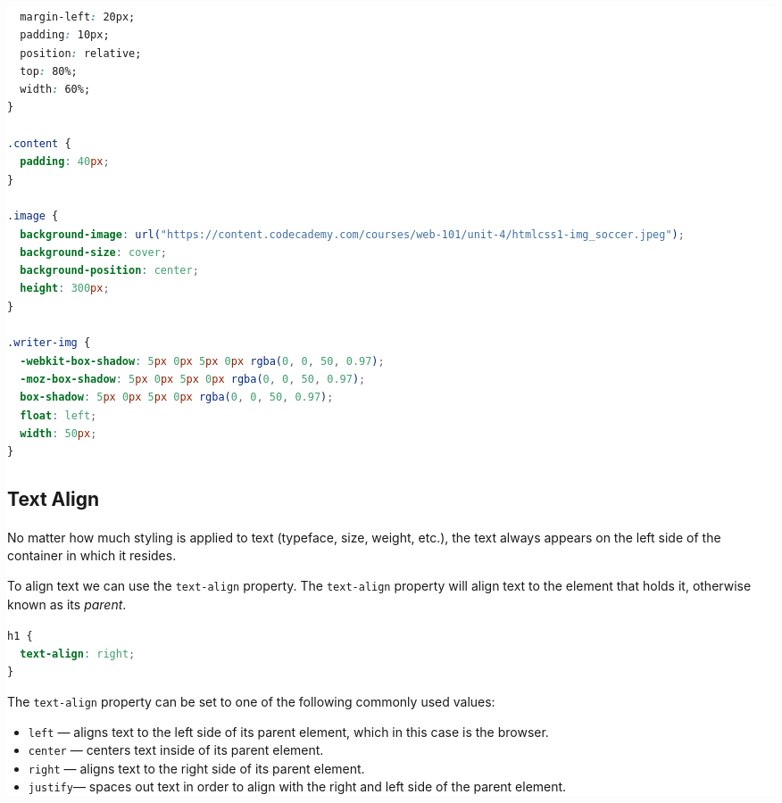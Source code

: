 ``` css
  margin-left: 20px;
  padding: 10px;
  position: relative;
  top: 80%;
  width: 60%;
}

.content {
  padding: 40px;
}

.image {
  background-image: url("https://content.codecademy.com/courses/web-101/unit-4/htmlcss1-img_soccer.jpeg");
  background-size: cover;
  background-position: center;
  height: 300px;
}

.writer-img {
  -webkit-box-shadow: 5px 0px 5px 0px rgba(0, 0, 50, 0.97);
  -moz-box-shadow: 5px 0px 5px 0px rgba(0, 0, 50, 0.97);
  box-shadow: 5px 0px 5px 0px rgba(0, 0, 50, 0.97);
  float: left;
  width: 50px;
}
```

## Text Align

No matter how much styling is applied to text (typeface, size, weight,
etc.), the text always appears on the left side of the container in
which it resides.

To align text we can use the `text-align` property. The `text-align`
property will align text to the element that holds it, otherwise known
as its *parent*.

``` css
h1 {
  text-align: right;
}
```

The `text-align` property can be set to one of the following commonly
used values:

- `left` — aligns text to the left side of its parent element, which in
  this case is the browser.
- `center` — centers text inside of its parent element.
- `right` — aligns text to the right side of its parent element.
- `justify`— spaces out text in order to align with the right and left
  side of the parent element.
